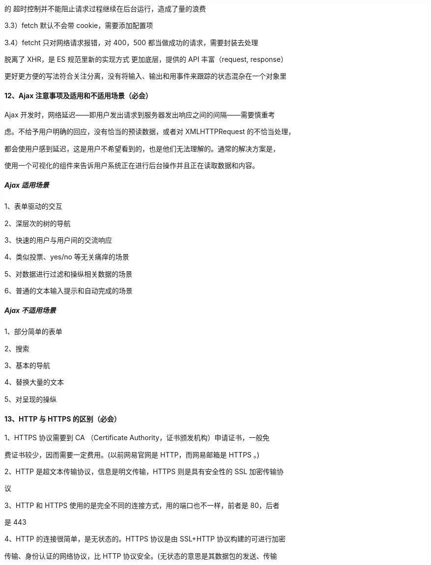 的 超时控制并不能阻止请求过程继续在后台运行，造成了量的浪费 

3.3）fetch 默认不会带 cookie，需要添加配置项 

3.4）fetcht 只对网络请求报错，对 400，500 都当做成功的请求，需要封装去处理 

脱离了 XHR，是 ES 规范里新的实现方式 更加底层，提供的 API 丰富（request, response） 

更好更方便的写法符合关注分离，没有将输入、输出和用事件来跟踪的状态混杂在一个对象里

#### **12、Ajax 注意事项及适用和不适用场景（必会）**  

Ajax 开发时，网络延迟——即用户发出请求到服务器发出响应之间的间隔——需要慎重考 

虑。不给予用户明确的回应，没有恰当的预读数据，或者对 XMLHTTPRequest 的不恰当处理， 

都会使用户感到延迟，这是用户不希望看到的，也是他们无法理解的。通常的解决方案是， 

使用一个可视化的组件来告诉用户系统正在进行后台操作并且正在读取数据和内容。 

##### **Ajax 适用场景** 

1、表单驱动的交互 

2、深层次的树的导航 

3、快速的用户与用户间的交流响应 

4、类似投票、yes/no 等无关痛痒的场景 

5、对数据进行过滤和操纵相关数据的场景 

6、普通的文本输入提示和自动完成的场景 

##### **Ajax 不适用场景** 

1、部分简单的表单 

2、搜索 

3、基本的导航 

4、替换大量的文本 

5、对呈现的操纵 

#### **13、HTTP 与 HTTPS 的区别（必会）** 

1、HTTPS 协议需要到 CA （Certificate Authority，证书颁发机构）申请证书，一般免 

费证书较少，因而需要一定费用。(以前网易官网是 HTTP，而网易邮箱是 HTTPS 。) 

2、HTTP 是超文本传输协议，信息是明文传输，HTTPS 则是具有安全性的 SSL 加密传输协 

议

3、HTTP 和 HTTPS 使用的是完全不同的连接方式，用的端口也不一样，前者是 80，后者 

是 443 

4、HTTP 的连接很简单，是无状态的。HTTPS 协议是由 SSL+HTTP 协议构建的可进行加密 

传输、身份认证的网络协议，比 HTTP 协议安全。(无状态的意思是其数据包的发送、传输 
